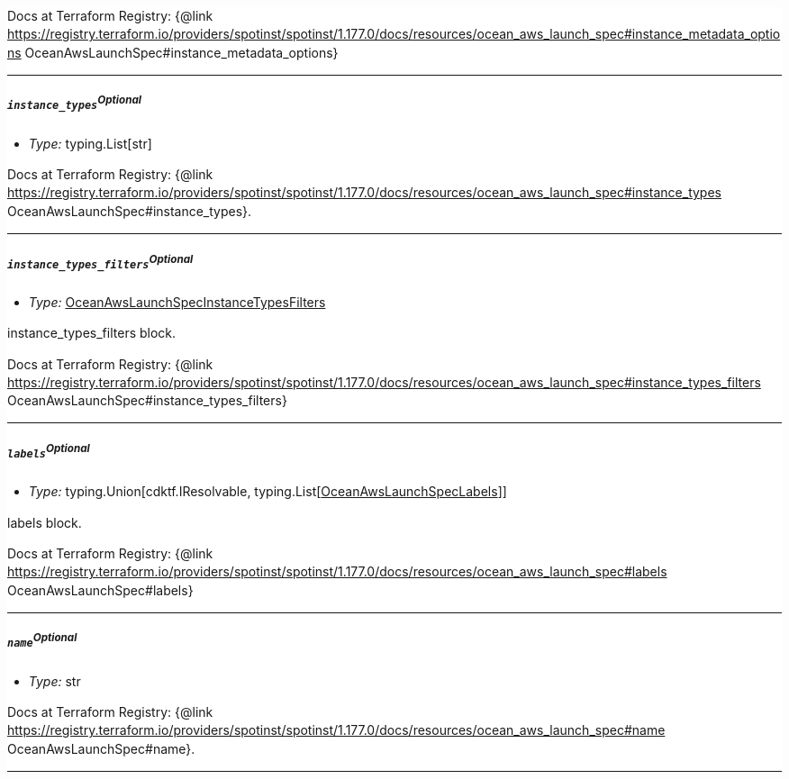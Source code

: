 Docs at Terraform Registry: {@link https://registry.terraform.io/providers/spotinst/spotinst/1.177.0/docs/resources/ocean_aws_launch_spec#instance_metadata_options OceanAwsLaunchSpec#instance_metadata_options}

---

##### `instance_types`<sup>Optional</sup> <a name="instance_types" id="@cdktf/provider-spotinst.oceanAwsLaunchSpec.OceanAwsLaunchSpec.Initializer.parameter.instanceTypes"></a>

- *Type:* typing.List[str]

Docs at Terraform Registry: {@link https://registry.terraform.io/providers/spotinst/spotinst/1.177.0/docs/resources/ocean_aws_launch_spec#instance_types OceanAwsLaunchSpec#instance_types}.

---

##### `instance_types_filters`<sup>Optional</sup> <a name="instance_types_filters" id="@cdktf/provider-spotinst.oceanAwsLaunchSpec.OceanAwsLaunchSpec.Initializer.parameter.instanceTypesFilters"></a>

- *Type:* <a href="#@cdktf/provider-spotinst.oceanAwsLaunchSpec.OceanAwsLaunchSpecInstanceTypesFilters">OceanAwsLaunchSpecInstanceTypesFilters</a>

instance_types_filters block.

Docs at Terraform Registry: {@link https://registry.terraform.io/providers/spotinst/spotinst/1.177.0/docs/resources/ocean_aws_launch_spec#instance_types_filters OceanAwsLaunchSpec#instance_types_filters}

---

##### `labels`<sup>Optional</sup> <a name="labels" id="@cdktf/provider-spotinst.oceanAwsLaunchSpec.OceanAwsLaunchSpec.Initializer.parameter.labels"></a>

- *Type:* typing.Union[cdktf.IResolvable, typing.List[<a href="#@cdktf/provider-spotinst.oceanAwsLaunchSpec.OceanAwsLaunchSpecLabels">OceanAwsLaunchSpecLabels</a>]]

labels block.

Docs at Terraform Registry: {@link https://registry.terraform.io/providers/spotinst/spotinst/1.177.0/docs/resources/ocean_aws_launch_spec#labels OceanAwsLaunchSpec#labels}

---

##### `name`<sup>Optional</sup> <a name="name" id="@cdktf/provider-spotinst.oceanAwsLaunchSpec.OceanAwsLaunchSpec.Initializer.parameter.name"></a>

- *Type:* str

Docs at Terraform Registry: {@link https://registry.terraform.io/providers/spotinst/spotinst/1.177.0/docs/resources/ocean_aws_launch_spec#name OceanAwsLaunchSpec#name}.

---
